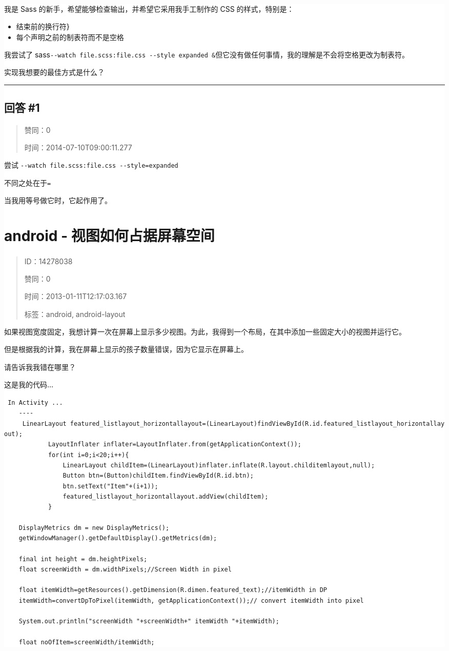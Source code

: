 我是 Sass 的新手，希望能够检查输出，并希望它采用我手工制作的 CSS 的样式，特别是：

*   结束前的换行符}
*   每个声明之前的制表符而不是空格

我尝试了 sass`--watch file.scss:file.css --style expanded &`但它没有做任何事情，我的理解是不会将空格更改为制表符。

实现我想要的最佳方式是什么？

* * *

## 回答 #1

> 赞同：0
> 
> 时间：2014-07-10T09:00:11.277

尝试
`--watch file.scss:file.css --style=expanded`

不同之处在于`=`

当我用等号做它时，它起作用了。

# android - 视图如何占据屏幕空间

> ID：14278038
> 
> 赞同：0
> 
> 时间：2013-01-11T12:17:03.167
> 
> 标签：android, android-layout

如果视图宽度固定，我想计算一次在屏幕上显示多少视图。为此，我得到一个布局，在其中添加一些固定大小的视图并运行它。

但是根据我的计算，我在屏幕上显示的孩子数量错误，因为它显示在屏幕上。

请告诉我我错在哪里？

这是我的代码...

```
 In Activity ...
    ----
     LinearLayout featured_listlayout_horizontallayout=(LinearLayout)findViewById(R.id.featured_listlayout_horizontallayout);
            LayoutInflater inflater=LayoutInflater.from(getApplicationContext());
            for(int i=0;i<20;i++){
                LinearLayout childItem=(LinearLayout)inflater.inflate(R.layout.childitemlayout,null);
                Button btn=(Button)childItem.findViewById(R.id.btn);
                btn.setText("Item"+(i+1));
                featured_listlayout_horizontallayout.addView(childItem);
            }

    DisplayMetrics dm = new DisplayMetrics();
    getWindowManager().getDefaultDisplay().getMetrics(dm);

    final int height = dm.heightPixels;
    float screenWidth = dm.widthPixels;//Screen Width in pixel

    float itemWidth=getResources().getDimension(R.dimen.featured_text);//itemWidth in DP
    itemWidth=convertDpToPixel(itemWidth, getApplicationContext());// convert itemWidth into pixel

    System.out.println("screenWidth "+screenWidth+" itemWidth "+itemWidth);

    float noOfItem=screenWidth/itemWidth;
```
